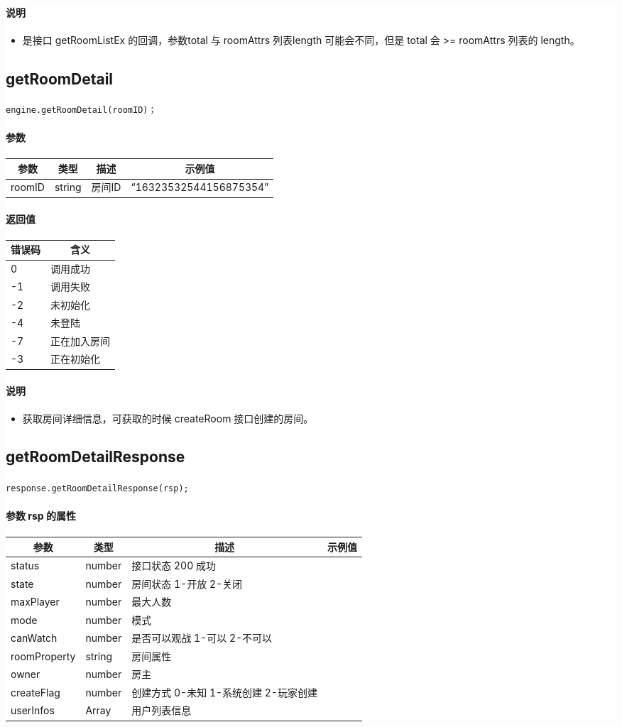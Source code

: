 #### 说明

- 是接口 getRoomListEx 的回调，参数total  与 roomAttrs 列表length 可能会不同，但是 total 会 >= roomAttrs 列表的 length。

## getRoomDetail

```
engine.getRoomDetail(roomID)；
```

#### 参数

| 参数   | 类型   | 描述   | 示例值                 |
| ------ | ------ | ------ | ---------------------- |
| roomID | string | 房间ID | “16323532544156875354” |

#### 返回值

| 错误码 | 含义         |
| ------ | ------------ |
| 0      | 调用成功     |
| -1     | 调用失败     |
| -2     | 未初始化     |
| -4     | 未登陆       |
| -7     | 正在加入房间 |
| -3     | 正在初始化   |

#### 说明

- 获取房间详细信息，可获取的时候 createRoom 接口创建的房间。

## getRoomDetailResponse

```
response.getRoomDetailResponse(rsp);
```

#### 参数 rsp 的属性

| 参数         | 类型                  | 描述                                  | 示例值 |
| ------------ | --------------------- | ------------------------------------- | ------ |
| status       | number                | 接口状态 200 成功                     |        |
| state        | number                | 房间状态 1-开放 2-关闭                |        |
| maxPlayer    | number                | 最大人数                              |        |
| mode         | number                | 模式                                  |        |
| canWatch     | number                | 是否可以观战 1-可以 2-不可以          |        |
| roomProperty | string                | 房间属性                              |        |
| owner        | number                | 房主                                  |        |
| createFlag   | number                | 创建方式 0-未知 1-系统创建 2-玩家创建 |        |
| userInfos    | Array<MsRoomUserInfo> | 用户列表信息                          |        |
